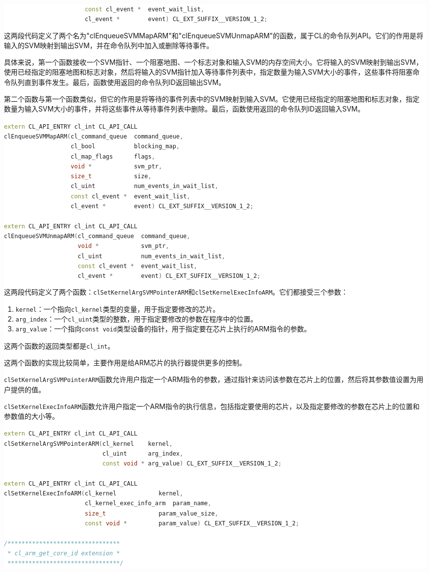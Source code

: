 ```cpp
                       const cl_event *  event_wait_list,
                       cl_event *        event) CL_EXT_SUFFIX__VERSION_1_2;

```

这两段代码定义了两个名为"clEnqueueSVMMapARM"和"clEnqueueSVMUnmapARM"的函数，属于CL的命令队列API。它们的作用是将输入的SVM映射到输出SVM，并在命令队列中加入或删除等待事件。

具体来说，第一个函数接收一个SVM指针、一个阻塞地图、一个标志对象和输入SVM的内存空间大小。它将输入的SVM映射到输出SVM，使用已经指定的阻塞地图和标志对象，然后将输入的SVM指针加入等待事件列表中，指定数量为输入SVM大小的事件，这些事件将阻塞命令队列直到事件发生。最后，函数使用返回的命令队列ID返回输出SVM。

第二个函数与第一个函数类似，但它的作用是将等待的事件列表中的SVM映射到输入SVM。它使用已经指定的阻塞地图和标志对象，指定数量为输入SVM大小的事件，并将这些事件从等待事件列表中删除。最后，函数使用返回的命令队列ID返回输入SVM。


```cpp
extern CL_API_ENTRY cl_int CL_API_CALL
clEnqueueSVMMapARM(cl_command_queue  command_queue,
                   cl_bool           blocking_map,
                   cl_map_flags      flags,
                   void *            svm_ptr,
                   size_t            size,
                   cl_uint           num_events_in_wait_list,
                   const cl_event *  event_wait_list,
                   cl_event *        event) CL_EXT_SUFFIX__VERSION_1_2;

extern CL_API_ENTRY cl_int CL_API_CALL
clEnqueueSVMUnmapARM(cl_command_queue  command_queue,
                     void *            svm_ptr,
                     cl_uint           num_events_in_wait_list,
                     const cl_event *  event_wait_list,
                     cl_event *        event) CL_EXT_SUFFIX__VERSION_1_2;

```

这两段代码定义了两个函数：`clSetKernelArgSVMPointerARM`和`clSetKernelExecInfoARM`。它们都接受三个参数：

1. `kernel`：一个指向`cl_kernel`类型的变量，用于指定要修改的芯片。
2. `arg_index`：一个`cl_uint`类型的整数，用于指定要修改的参数在程序中的位置。
3. `arg_value`：一个指向`const void`类型设备的指针，用于指定要在芯片上执行的ARM指令的参数。

这两个函数的返回类型都是`cl_int`。

这两个函数的实现比较简单，主要作用是给ARM芯片的执行器提供更多的控制。

`clSetKernelArgSVMPointerARM`函数允许用户指定一个ARM指令的参数，通过指针来访问该参数在芯片上的位置，然后将其参数值设置为用户提供的值。

`clSetKernelExecInfoARM`函数允许用户指定一个ARM指令的执行信息，包括指定要使用的芯片，以及指定要修改的参数在芯片上的位置和参数值的大小等。


```cpp
extern CL_API_ENTRY cl_int CL_API_CALL
clSetKernelArgSVMPointerARM(cl_kernel    kernel,
                            cl_uint      arg_index,
                            const void * arg_value) CL_EXT_SUFFIX__VERSION_1_2;

extern CL_API_ENTRY cl_int CL_API_CALL
clSetKernelExecInfoARM(cl_kernel            kernel,
                       cl_kernel_exec_info_arm  param_name,
                       size_t               param_value_size,
                       const void *         param_value) CL_EXT_SUFFIX__VERSION_1_2;

/********************************
 * cl_arm_get_core_id extension *
 ********************************/

```
